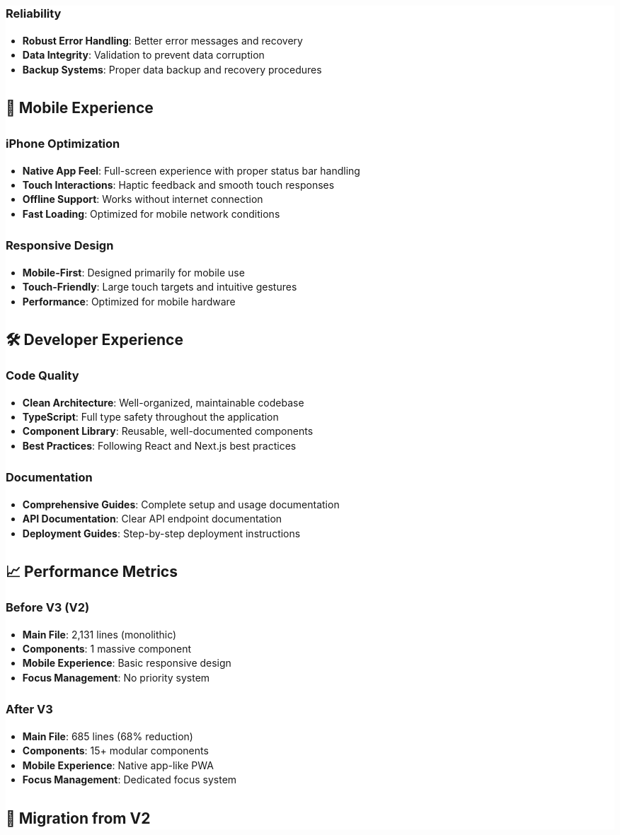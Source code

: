 ### Reliability
- **Robust Error Handling**: Better error messages and recovery
- **Data Integrity**: Validation to prevent data corruption
- **Backup Systems**: Proper data backup and recovery procedures

## 📱 Mobile Experience

### iPhone Optimization
- **Native App Feel**: Full-screen experience with proper status bar handling
- **Touch Interactions**: Haptic feedback and smooth touch responses
- **Offline Support**: Works without internet connection
- **Fast Loading**: Optimized for mobile network conditions

### Responsive Design
- **Mobile-First**: Designed primarily for mobile use
- **Touch-Friendly**: Large touch targets and intuitive gestures
- **Performance**: Optimized for mobile hardware

## 🛠️ Developer Experience

### Code Quality
- **Clean Architecture**: Well-organized, maintainable codebase
- **TypeScript**: Full type safety throughout the application
- **Component Library**: Reusable, well-documented components
- **Best Practices**: Following React and Next.js best practices

### Documentation
- **Comprehensive Guides**: Complete setup and usage documentation
- **API Documentation**: Clear API endpoint documentation
- **Deployment Guides**: Step-by-step deployment instructions

## 📈 Performance Metrics

### Before V3 (V2)
- **Main File**: 2,131 lines (monolithic)
- **Components**: 1 massive component
- **Mobile Experience**: Basic responsive design
- **Focus Management**: No priority system

### After V3
- **Main File**: 685 lines (68% reduction)
- **Components**: 15+ modular components
- **Mobile Experience**: Native app-like PWA
- **Focus Management**: Dedicated focus system

## 🔄 Migration from V2
